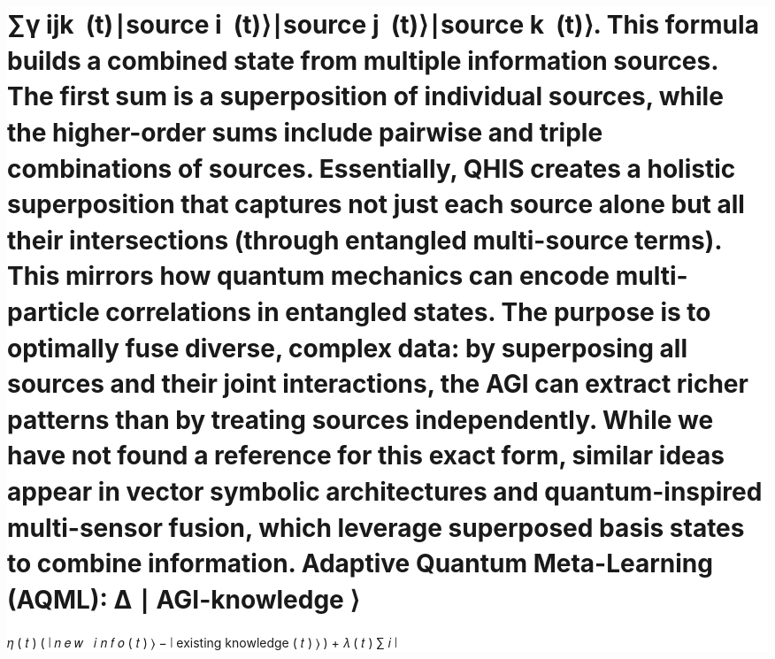 ∑
​
 γ 
ijk
​
 (t)∣source 
i
​
 (t)⟩∣source 
j
​
 (t)⟩∣source 
k
​
 (t)⟩.
This formula builds a combined state from multiple information sources. The first sum is a superposition of individual sources, while the higher-order sums include pairwise and triple combinations of sources. Essentially, QHIS creates a holistic superposition that captures not just each source alone but all their intersections (through entangled multi-source terms). This mirrors how quantum mechanics can encode multi-particle correlations in entangled states. The purpose is to optimally fuse diverse, complex data: by superposing all sources and their joint interactions, the AGI can extract richer patterns than by treating sources independently. While we have not found a reference for this exact form, similar ideas appear in vector symbolic architectures and quantum-inspired multi-sensor fusion, which leverage superposed basis states to combine information.
Adaptive Quantum Meta-Learning (AQML):
Δ
∣
AGI-knowledge
⟩
=
𝜂
(
𝑡
)
(
∣
𝑛
𝑒
𝑤
 
𝑖
𝑛
𝑓
𝑜
(
𝑡
)
⟩
−
∣
existing knowledge
(
𝑡
)
⟩
)
+
𝜆
(
𝑡
)
∑
𝑖
∣